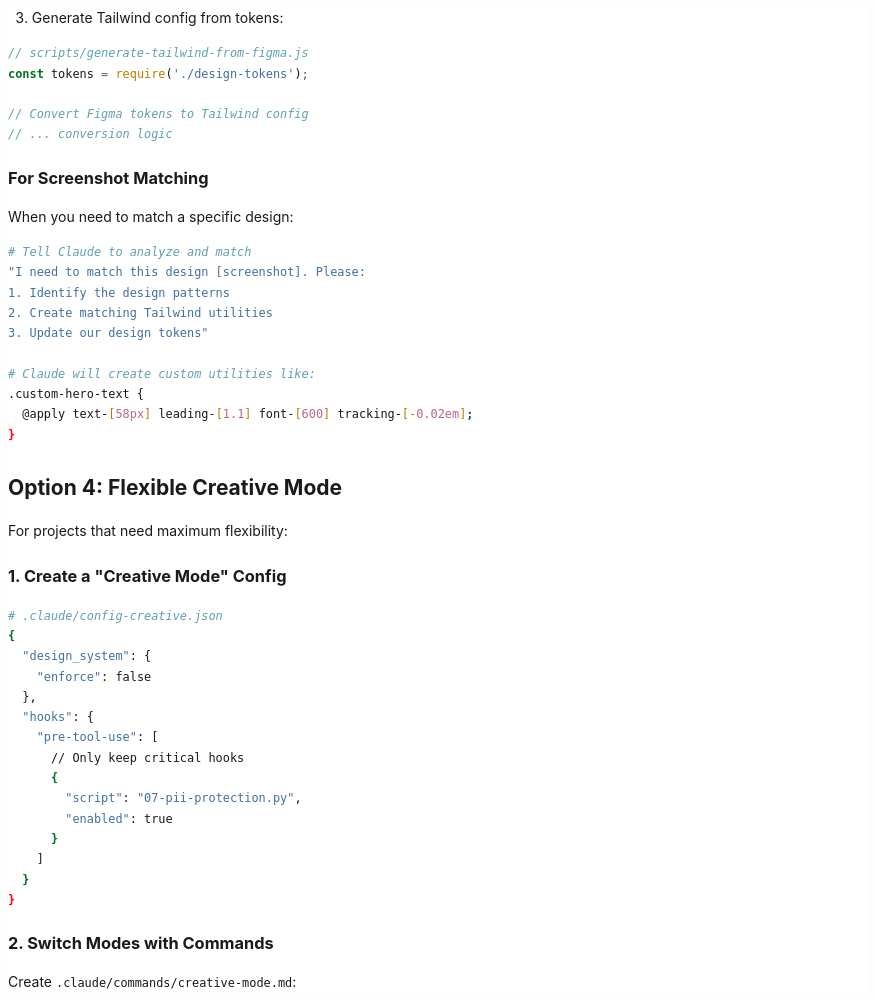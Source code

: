 3. Generate Tailwind config from tokens:

```javascript
// scripts/generate-tailwind-from-figma.js
const tokens = require('./design-tokens');

// Convert Figma tokens to Tailwind config
// ... conversion logic
```

### For Screenshot Matching

When you need to match a specific design:

```bash
# Tell Claude to analyze and match
"I need to match this design [screenshot]. Please:
1. Identify the design patterns
2. Create matching Tailwind utilities
3. Update our design tokens"

# Claude will create custom utilities like:
.custom-hero-text {
  @apply text-[58px] leading-[1.1] font-[600] tracking-[-0.02em];
}
```

## Option 4: Flexible Creative Mode

For projects that need maximum flexibility:

### 1. Create a "Creative Mode" Config

```bash
# .claude/config-creative.json
{
  "design_system": {
    "enforce": false
  },
  "hooks": {
    "pre-tool-use": [
      // Only keep critical hooks
      {
        "script": "07-pii-protection.py",
        "enabled": true
      }
    ]
  }
}
```

### 2. Switch Modes with Commands

Create `.claude/commands/creative-mode.md`:
